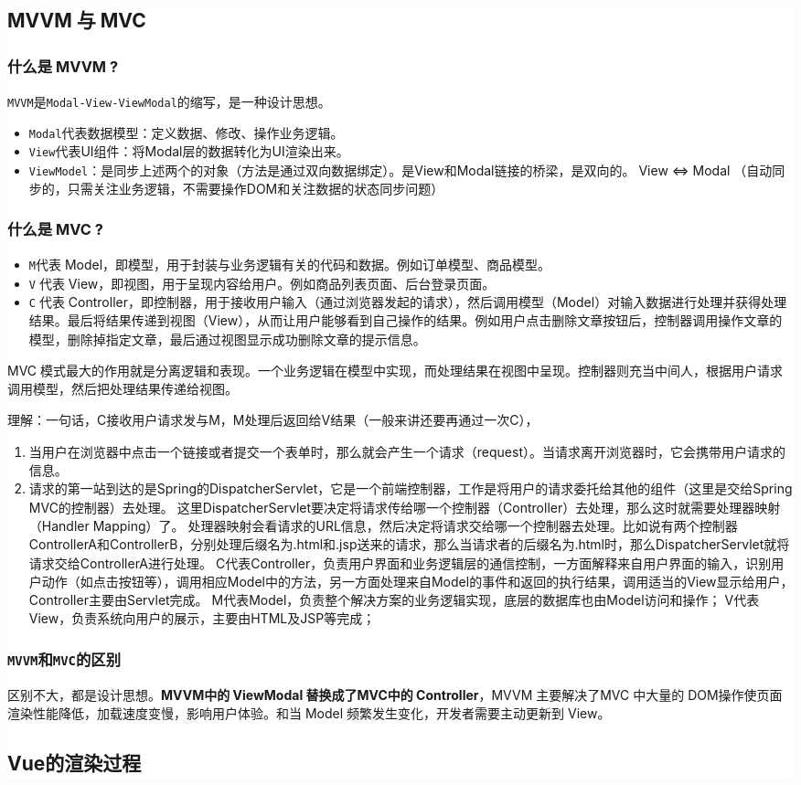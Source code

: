## MVVM 与 MVC

### 什么是 MVVM ?
`MVVM`是`Modal-View-ViewModal`的缩写，是一种设计思想。
* `Modal`代表数据模型：定义数据、修改、操作业务逻辑。
* `View`代表UI组件：将Modal层的数据转化为UI渲染出来。
* `ViewModel`：是同步上述两个的对象（方法是通过双向数据绑定）。是View和Modal链接的桥梁，是双向的。
 View <=> Modal （自动同步的，只需关注业务逻辑，不需要操作DOM和关注数据的状态同步问题）
 
### 什么是 MVC ?
* `M`代表 Model，即模型，用于封装与业务逻辑有关的代码和数据。例如订单模型、商品模型。
* `V` 代表 View，即视图，用于呈现内容给用户。例如商品列表页面、后台登录页面。
* `C` 代表 Controller，即控制器，用于接收用户输入（通过浏览器发起的请求），然后调用模型（Model）对输入数据进行处理并获得处理结果。最后将结果传递到视图（View），从而让用户能够看到自己操作的结果。例如用户点击删除文章按钮后，控制器调用操作文章的模型，删除掉指定文章，最后通过视图显示成功删除文章的提示信息。

MVC 模式最大的作用就是分离逻辑和表现。一个业务逻辑在模型中实现，而处理结果在视图中呈现。控制器则充当中间人，根据用户请求调用模型，然后把处理结果传递给视图。

理解：一句话，C接收用户请求发与M，M处理后返回给V结果（一般来讲还要再通过一次C），

1. 当用户在浏览器中点击一个链接或者提交一个表单时，那么就会产生一个请求（request）。当请求离开浏览器时，它会携带用户请求的信息。
2. 请求的第一站到达的是Spring的DispatcherServlet，它是一个前端控制器，工作是将用户的请求委托给其他的组件（这里是交给Spring MVC的控制器）去处理。
这里DispatcherServlet要决定将请求传给哪一个控制器（Controller）去处理，那么这时就需要处理器映射（Handler Mapping）了。
处理器映射会看请求的URL信息，然后决定将请求交给哪一个控制器去处理。比如说有两个控制器ControllerA和ControllerB，分别处理后缀名为.html和.jsp送来的请求，那么当请求者的后缀名为.html时，那么DispatcherServlet就将请求交给ControllerA进行处理。
C代表Controller，负责用户界面和业务逻辑层的通信控制，一方面解释来自用户界面的输入，识别用户动作（如点击按钮等），调用相应Model中的方法，另一方面处理来自Model的事件和返回的执行结果，调用适当的View显示给用户，Controller主要由Servlet完成。
M代表Model，负责整个解决方案的业务逻辑实现，底层的数据库也由Model访问和操作；
V代表View，负责系统向用户的展示，主要由HTML及JSP等完成；
 
### `MVVM`和`MVC`的区别
区别不大，都是设计思想。**MVVM中的 ViewModal 替换成了MVC中的 Controller**，MVVM 主要解决了MVC 中大量的 DOM操作使页面渲染性能降低，加载速度变慢，影响用户体验。和当 Model 频繁发生变化，开发者需要主动更新到 View。

## Vue的渲染过程